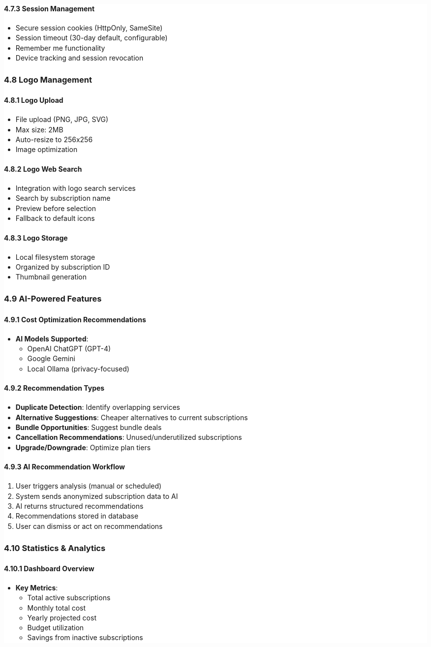 #### 4.7.3 Session Management
- Secure session cookies (HttpOnly, SameSite)
- Session timeout (30-day default, configurable)
- Remember me functionality
- Device tracking and session revocation

### 4.8 Logo Management

#### 4.8.1 Logo Upload
- File upload (PNG, JPG, SVG)
- Max size: 2MB
- Auto-resize to 256x256
- Image optimization

#### 4.8.2 Logo Web Search
- Integration with logo search services
- Search by subscription name
- Preview before selection
- Fallback to default icons

#### 4.8.3 Logo Storage
- Local filesystem storage
- Organized by subscription ID
- Thumbnail generation

### 4.9 AI-Powered Features

#### 4.9.1 Cost Optimization Recommendations
- **AI Models Supported**:
  - OpenAI ChatGPT (GPT-4)
  - Google Gemini
  - Local Ollama (privacy-focused)

#### 4.9.2 Recommendation Types
- **Duplicate Detection**: Identify overlapping services
- **Alternative Suggestions**: Cheaper alternatives to current subscriptions
- **Bundle Opportunities**: Suggest bundle deals
- **Cancellation Recommendations**: Unused/underutilized subscriptions
- **Upgrade/Downgrade**: Optimize plan tiers

#### 4.9.3 AI Recommendation Workflow
1. User triggers analysis (manual or scheduled)
2. System sends anonymized subscription data to AI
3. AI returns structured recommendations
4. Recommendations stored in database
5. User can dismiss or act on recommendations

### 4.10 Statistics & Analytics

#### 4.10.1 Dashboard Overview
- **Key Metrics**:
  - Total active subscriptions
  - Monthly total cost
  - Yearly projected cost
  - Budget utilization
  - Savings from inactive subscriptions
